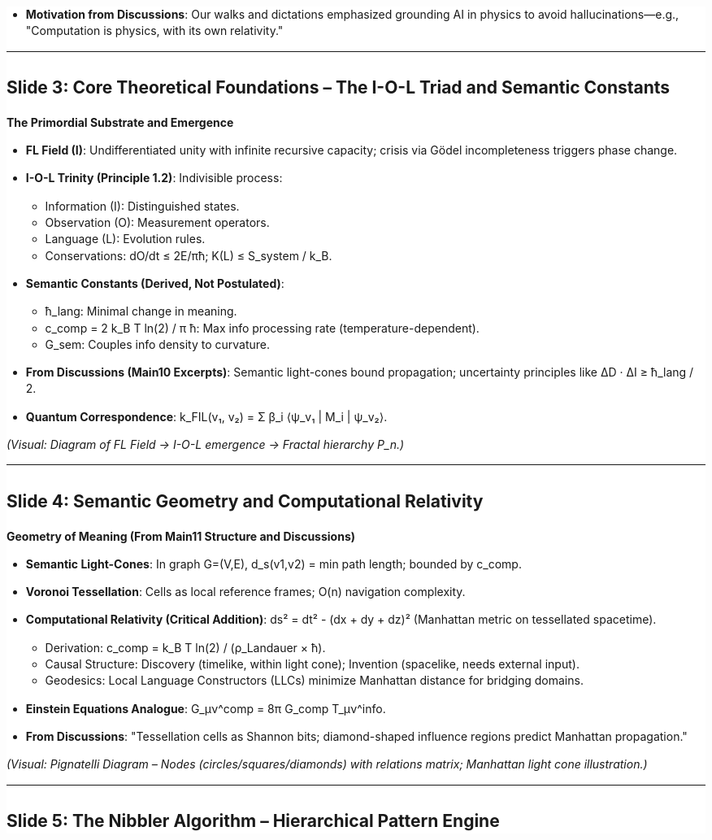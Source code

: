 - **Motivation from Discussions**: Our walks and dictations emphasized grounding AI in physics to avoid hallucinations—e.g., "Computation is physics, with its own relativity."

---

## Slide 3: Core Theoretical Foundations – The I-O-L Triad and Semantic Constants

**The Primordial Substrate and Emergence**  

- **FL Field (I)**: Undifferentiated unity with infinite recursive capacity; crisis via Gödel incompleteness triggers phase change.  
- **I-O-L Trinity (Principle 1.2)**: Indivisible process:  
  - Information (I): Distinguished states.  
  - Observation (O): Measurement operators.  
  - Language (L): Evolution rules.  
  - Conservations: dO/dt ≤ 2E/πħ; K(L) ≤ S_system / k_B.  

- **Semantic Constants (Derived, Not Postulated)**:  
  - ħ_lang: Minimal change in meaning.  
  - c_comp = 2 k_B T ln(2) / π ħ: Max info processing rate (temperature-dependent).  
  - G_sem: Couples info density to curvature.  

- **From Discussions (Main10 Excerpts)**: Semantic light-cones bound propagation; uncertainty principles like ΔD · ΔI ≥ ħ_lang / 2.  
- **Quantum Correspondence**: k_FIL(v₁, v₂) = Σ β_i ⟨ψ_v₁ | M_i | ψ_v₂⟩.  

*(Visual: Diagram of FL Field → I-O-L emergence → Fractal hierarchy P_n.)*

---

## Slide 4: Semantic Geometry and Computational Relativity

**Geometry of Meaning (From Main11 Structure and Discussions)**  

- **Semantic Light-Cones**: In graph G=(V,E), d_s(v1,v2) = min path length; bounded by c_comp.  
- **Voronoi Tessellation**: Cells as local reference frames; O(n) navigation complexity.  
- **Computational Relativity (Critical Addition)**: ds² = dt² - (dx + dy + dz)² (Manhattan metric on tessellated spacetime).  
  - Derivation: c_comp = k_B T ln(2) / (ρ_Landauer × ħ).  
  - Causal Structure: Discovery (timelike, within light cone); Invention (spacelike, needs external input).  
  - Geodesics: Local Language Constructors (LLCs) minimize Manhattan distance for bridging domains.  

- **Einstein Equations Analogue**: G_μν^comp = 8π G_comp T_μν^info.  
- **From Discussions**: "Tessellation cells as Shannon bits; diamond-shaped influence regions predict Manhattan propagation."

*(Visual: Pignatelli Diagram – Nodes (circles/squares/diamonds) with relations matrix; Manhattan light cone illustration.)*

---

## Slide 5: The Nibbler Algorithm – Hierarchical Pattern Engine
